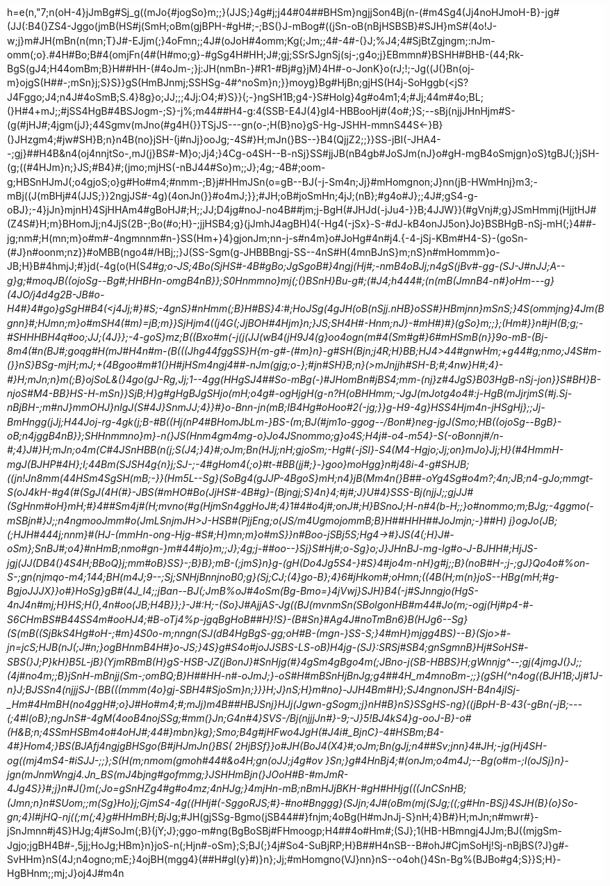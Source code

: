 h=e(n,"7;n(oH-4}jJmBg#Sj_g((mJo{#jogSo}m;;}(JJS;}4g#j;j44#04##BHSm}ngjjSon4Bj(n-(#m4Sg4(Jj4noHJmoH-B}-jg#(JJ(:B4(}ZS4-Jggo(jmB(HS#j(SmH;oBm(gjBPH-#gH#;-;BS(}J-mBog#((jSn-oB(nBjHSBSB}#SJH}mS#(4o!J-w;j}m#JH(mBn(n(mn;T}J#-EJjm(;}4oFmn;;4J#(oJoH#4omm;Kg(;Jm;;4#-4#-(}J;%J4;4#SjBtZgjngm;:nJm-omm(;o}.#4H#Bo;B#4(omjFn(4#(H#mo;g}-#gSg4H#HH;J#;gj;SSrSJgnSj(sj-;g4o;j}EBmmn#}BSHH#BHB-(44;Rk-BgS(gJ4;H44omBm;B}H##HH-(#4oJm-;}j:JH(nmBn-}#R1-#Bj#g}jM}4H#-o-JonK}o(rJ;!;-Jg((J(}Bn(oj-m}ojgS(H##-;mSn}j;S}S}}gS(HmBJnmj;SSHSg-4#^noSm}n;}}moyg}Bg#HjBn;gjHS(H4j-SoHggb(<jS?J4Fggo;J4;n4J#4oSmB;S.4}8g}o;JJ;;;4Jj:O4;#}S}}(;-}ngSH1B;g4-}S#Holg}4g#o4m1;4;#Jj;44m#4o;BL;(}H#4+mJ;;#jSS4HgB#4BSJogm-;S}-j%;m44##H4-g:4(SSB-E4J(4}gl4-HBBooHj#(4o#;}S;--sBj(njjJHnHjm#S-(g(#jHJ#;4jgm(jJ};44Sgmv(mJno(#g4H(}}TSjJS---gn(o-;H(B}no}gS-Hg-JSHH-mmnS44S<-}B}(}JHzgm4;#jw#SH}B;n}n4B(no}jSH-(j#nJj}ooJg;-4S#}H;mJn(}BS--}B4(QjjZ2;;}}SS-jBI(-JHA4--;gj}##H4B&n4(oj4nnjtSo-,mJ(j}BS#-M}o;Jj4;}4Cg-o4SH--B-nSj}SS#jjJB(nB4gb#JoSJm(nJ}o#gH-mgB4oSmjgn}oS}tgBJ(;}jSH-(g;((#4HJm}n;}JS;#B4}#;(jmo;mjHS(-nBJ44#So}m;;J};4g;-4B#;oom-g;HBSnHJmJ(;o4gjoS;o}g#Ho#m4;#nmm-;B}j#HHmJSn(o=gB--BJ(-j-Sm4n;Jj}#mHomgnon;J}nn(jB-HWmHnj}m3;-mBj((J(mBHj#4(JJS;}}2ngjJS#-4g)(4onJn(}}#o4mJ;}};#JH;oB#joSmHn;4jJ;(nB};#g4o#J};;4J#;gS4-g-oBJ};-4}jJn}mjnH}4SjHHAm4#gBoHJ#;H;;JJ;D4jg#noJ-no4B##jm;j-BgH(#JHJd(-jJu4-}}B;4JJW}}(#gVnj#;g}JSmHmmj(HjjtHJ#(Z4S#}H;m}BHomJj;n4JjS(2B-;Bo(#o;H}-;jjHSB4;g}(jJmhJ4agBH)4(-Hg4(-jSx}-S-#dJ-kB4onJJ5on}Jo}BSBHgB-nSj-mH(;}4##-jg;nm#;H(mn;m}o#m#-4ngmnnm#n-}SS(Hm+}4}gjonJm;nn-j-s#n4m}o#JoHg#4n#j4.{-4-jSj-KBm#H4-S}-(goSn-(#J}n#oonm;nz}}#oMBB(ngo4#/HBj;;}J(SS-Sgm(g-JHBBBngj-SS--4nS#H(4mnBJnS}m;nS}n#mHommm}o-JB;H}B#4hmjJ;#}jd(-4g(o(H(S*4#g;o-JS;4Bo(SjHS#-4B#gBo;JgSgoB#}4ngj(Hj#;-nmB4oBJj;n4gS(jBv#-gg-(SJ-J#nJJ;A--g}g;#moqJB((ojoSg--Bg#;HHBHn-omgB4nB}};S0Hnmmno}mj(;(}BSnH}Bu-g#;(#J4;h444#;(n(mB(JmnB4-n#}oHm---g}(4JO/j4d4g2B-JB#o-H4#}4#go}gSgH#B4(<j4Jj;#}#S;-4gnS}#nHmm(;B}H#BS}4:#;HoJSg(4gJH(oB(nSjj.nHB}oSS#}HBmjnn}mSnS;}4S(ommjng}4Jm(Bgnn}#;HJmn;m}o#mSH4(#m)=jB;m}}SjHjm4((j4G(;JjBOH#4Hjm}n;}JS;SH4H#-Hnm;nJ}-#mH#)#}(gSo}m;;};(Hm#}}n#jH(B;g;-#SHHHBH4q#oo;JJ;(4J}};-4-goS}mz;B((Bxo#m(-j(j(JJ(wB4(jH9J4(g}oo4ogn(m#4(Sm#g#}6#mHSmB(n}}9o-mB-(Bj-8m4(#n(BJ#;goqg#H(mJ#H4n#m-(B(((Jhg44fggSS}H{m-g#-(#m}n}-g#SH(Bjn;j4R;H}BB;HJ4>44#gnwHm;+g44#g;nmo;J4S#m-(}}nS}BSg-mjH;mJ;+(4Bgoo#m#1(}H#jHSm4ngj4##-nJm(gjg;o-};#jn#SH}B;n}(>mJnjjh#SH-B;#;4nw}H#;4}-#}H;mJn;n}m(;B}ojSoL&(}4go(gJ-Rg,Jj;1--4gg(HHgSJ4##So-mBg(-)#JHomBn#jBS4;mm-(nj}z#4JgS}B03HgB-nSj-jon}}S#BH}B-njoS#M4-BB}HS-H-mSn}}SjB;H}g#gHgBJgSHjo(mH;o4g#-ogHjgH(g-n?H(oBHHmm;-JgJ(mJotg4o4#:j-HgB(mJjrjmS(#j.Sj-nBjBH-;m#nJ}mmOHJ}nlgJ(S#4J}SnmJJ;4}}#}o-Bnn-jn(mB;IB4Hg#oHoo#2(-jg;}}*g-H9-4g}HSS4Hjm4n-jHSgHj};;Jj-BmHngg(jJj;H44Joj-rg-4gk(j;B-#B((Hj(nP4#BHomJbLm-}BS-(m;BJ(#jm1o-ggog--/Bon#}neg-jgJ(Smo;HB((ojoSg--BgB}-oB;n4jggB4nB}};SHHnmmno}m}-n(}JS(Hnm4gm4mg-o}Jo4JSnommo;g}o4S;H4j#-o4-m54}-S(-oBonnj#/n-#;4}J#}H;mJn;o4m(C#4JSnHBB(n(j;S(J4;}4}#;oJm;Bn(HJj;nH;gjoSm;-Hg#(-jSl}-S4(M4-Hgjo;Jj;on}mJo}Jj;H}(#4HmmH-mgJ(BJHP#4H};I;44Bm(SJSH4g{n}j;SJ-;-4#gHom4(;o}#t-#BB(jj#;}-}goo}moHgg}n#j48i-4-g#SHJB;((jn!Jn8mm(44HSm4SgSH(mB;-}}(Hm5L--Sg}(SoBg4(gJJP-4BgoS}mH;n4}jB(Mm4n(}B##-oYg4Sg#o4m?;4n;JB;n4-gJo;mmgt-S(oJ4kH-#g4(#(SgJ(4H(#}-JBS(#mHO#Bo(JjHS#-4B#g}-(Bjngj;S}4n}4;#j#;J}U#4}SSS-_Bj(njjJ;;gjJJ#(SgHnm#oH}mH;#}4##Sm4j#(H;mvno(#g(HjmSn4ggHoJ#;4}1#4#o4j#;onJ#;H}BSnoJ;H-n#4(b-H;;}o#nommo;m;BJg;-4ggmo(-mSBjn#}J;;n4ngmooJmm#o(JmLSnjmJH>J-HSB#(PjjEng;o(JS/m4UgmojommB;B}H##HHH##JoJmjn;-}##H) j}ogJo(JB;(;HJH#444j;nnm}_#(HJ-(mmHn-ong-Hjg-#S#;H}mn;m}o#mS}}n#Boo-jSBj5S;Hg4->#}JS(4(;H}J#-oSm};SnBJ#;o4}#nHmB;nmo#gn-}m#44#jo}m;;J};4g;j-##oo--}Sj}S#Hj#;o-Sg}o;J}JHnBJ-mg-lg#o-J-BJHH#;HjJS-jgj(JJ(DB4(}4S4H;BBoQ}j;mm#oB}SS}-;B}B};mB-(;jmS}n}g-(gH(Do4Jg5S4-}#S}4#jo4m-nH}g#j;;B}(noB#H-;j-;gJ}Qo4o#%on-S-;gn(njmqo-m4;144;BH(m4J;9--;Sj;SNHjBnnjnoB0;g}(Sj;CJ;(4}go-B};4}6#jHkom#;oHmn;((4B(H;m(n}joS--HBg(mH;#g-BgjoJJJX}}o#}HoSg}gB#(4J_I4;;jBan--BJ(;JmB%oJ#4oSm(Bg-Bmo=}4jVwj}SJH}B4(-j#SJnngjo(HgS-4nJ4n#mj;H}HS;H(},4n#oo(JB;H4B}};}-J#:H;-(So}J#AjjAS-Jg((BJ(mvnmSn(SBolgonHB#m44#Jo(m;-ogj(Hj#p4-#-S6CHmBS#B44SS4m#ooHJ4;#B-oTj4%p-jgqBgHoB##H}!S}-(B#Sn}#Ag4J#noTmBn6}B(HJg6--Sg}(S(mB((SjBkS4Hg#oH-;#m}4S0o-m;nngn(SJ(dB4HgBgS-gg;oH#B-(mgn-}SS-S;}4#mH}mjgg4BS)--B}(Sjo>#-jn=jcS;HJB(nJ(;J#n;}ogBHnmB4H#}o-JS;}4S}g#S4o#joJJSBS-LS-oB)H4jg-(SJ}:SRSj#SB4;gnSgmnB}Hj#SoHS#-SBS(}J;P}kH}B5L-jB}(YjmRBmB(H}gS-HSB-JZ(jBonJ}#SnHjg(#}4gSm4gBgo4m(;JBno-j(SB-HBBS}H;gWnnjg^--;gj(4jmgJ(}J;;(4j#no4m;;B}jSnH-mBnjj(Sm-;omBQ;B}H##HH-n#-oJmJ;}-oS#H#mBSnHjBnJg;g4##4H_m4mnoBm-;;}(gSH(^n4og((BJH1B;Jj#1J-n}J;BJSSn4(njjjSJ-(BB(((mmm(4o}gj-SBH4#SjoSm}n;}}}H;J}nS;H}m#no}-JJH4Bm#H};SJ4ngnonJSH-B4n4jISj-_Hm#4HmBH(no4ggH#;o}J#Ho#m4;#;mJj)m4B##HBJSnj}HJj(Jgwn-gSogm*;j}nH#B}nS}SSgHS-ng}((jBpH-B-43(-gBn(-jB;---(;4#l(oB};ngJnS#-4gM(4ooB4nojSSg;#mm(}Jn;G4n#4}SVS-/Bj(njjjJn#}-9;-J}5!BJ4kS4}g-ooJ-B}-o#(H&B;n;4SSmHSBm4o#4oHJ#;44#}mbn}kg};Smo;B4g#jHFwo4JgH(#J4i#_BjnC}-4#HSBm;B4-4#}Hom4;}BS(BJAfj4ngjgBHSgo(B#jHJmJn(}BS( 2HjBSf}}o#JH(BoJ4(X4}#;oJm;Bn(gJj;n4##Sv;jnn}4#JH;-jg(Hj4SH-og((mj4mS4-#iSJJ-;;};S(H(m;nmom(gmoh#44#&o4H;gn(oJJ;j4g#ov }Sn;}g#4HnBj4;#(onJm;o4m4J;--Bg(o#m-;I(oJSj}n}-jgn(mJnmWngj4.Jn_BS(mJ4bjng#gofmmg;}JSHHmBjn(}JOoH#B-#mJmR-4Jg4S}}#;j}n#J(}m(;Jo=gSnHZg4#g#o4mz;4nHJg;}4mjHn-mB;nBmHJjBKH-#gH#HHjg(((JnCSnHB;(Jmn;n}n#SUom;;m(Sg}Ho}j;GjmS4-4g((HHj#(-SggoRJS;#}-#no#Bnggg}(SJjn;4J#(oBm(mj(SJg;((;g#Hn-BSj}4SJH(B}(o}So-gn;4}I#jHQ-nj((;m(;4}g#HHmBH;Bj*Jg;#JH(gjSSg-Bgmo(jSB44##}fnjm;4oBg(H#mJnJj-S}nH;4}B#}H;mJn;n#mwr#}-jSnJmnn#j4S}HJg;4j#SoJm(;B}(jY;J};ggo-m#ng(BgBoSBj#FHmoogp;H4##4o#Hm#;(SJ};1(HB-HBmngj4JJm;BJ((mjgSm-Jgjo;jgBH4B#-,5jj;HoJg;HBm}n}joS-n(;Hjn#-oSm};S;BJ(;}4j#So4-SuBjRP;H}B##H4nSB--B#ohJ#CjmSoHj!Sj-nBjBS(?J}g#-SvHHm}nS(4J;n4ogno;mE;}4ojBH(mgg4}(##H#gI(y}#)}n};Jj;#mHomgno(VJ}nn}nS--o4oh(}4Sn-Bg%(BJBo#g4;S}}S;H}-HgBHnm;;mj;J}oj4J#m4n